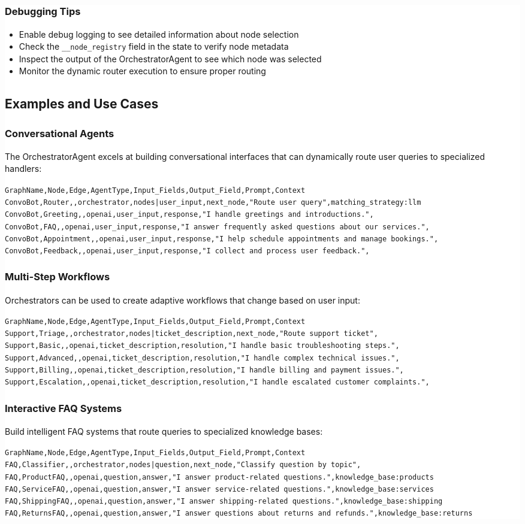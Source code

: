 ### Debugging Tips

- Enable debug logging to see detailed information about node selection
- Check the `__node_registry` field in the state to verify node metadata
- Inspect the output of the OrchestratorAgent to see which node was selected
- Monitor the dynamic router execution to ensure proper routing

## Examples and Use Cases

### Conversational Agents

The OrchestratorAgent excels at building conversational interfaces that can dynamically route user queries to specialized handlers:

```csv
GraphName,Node,Edge,AgentType,Input_Fields,Output_Field,Prompt,Context
ConvoBot,Router,,orchestrator,nodes|user_input,next_node,"Route user query",matching_strategy:llm
ConvoBot,Greeting,,openai,user_input,response,"I handle greetings and introductions.",
ConvoBot,FAQ,,openai,user_input,response,"I answer frequently asked questions about our services.",
ConvoBot,Appointment,,openai,user_input,response,"I help schedule appointments and manage bookings.",
ConvoBot,Feedback,,openai,user_input,response,"I collect and process user feedback.",
```

### Multi-Step Workflows

Orchestrators can be used to create adaptive workflows that change based on user input:

```csv
GraphName,Node,Edge,AgentType,Input_Fields,Output_Field,Prompt,Context
Support,Triage,,orchestrator,nodes|ticket_description,next_node,"Route support ticket",
Support,Basic,,openai,ticket_description,resolution,"I handle basic troubleshooting steps.",
Support,Advanced,,openai,ticket_description,resolution,"I handle complex technical issues.",
Support,Billing,,openai,ticket_description,resolution,"I handle billing and payment issues.",
Support,Escalation,,openai,ticket_description,resolution,"I handle escalated customer complaints.",
```

### Interactive FAQ Systems

Build intelligent FAQ systems that route queries to specialized knowledge bases:

```csv
GraphName,Node,Edge,AgentType,Input_Fields,Output_Field,Prompt,Context
FAQ,Classifier,,orchestrator,nodes|question,next_node,"Classify question by topic",
FAQ,ProductFAQ,,openai,question,answer,"I answer product-related questions.",knowledge_base:products
FAQ,ServiceFAQ,,openai,question,answer,"I answer service-related questions.",knowledge_base:services
FAQ,ShippingFAQ,,openai,question,answer,"I answer shipping-related questions.",knowledge_base:shipping
FAQ,ReturnsFAQ,,openai,question,answer,"I answer questions about returns and refunds.",knowledge_base:returns
```
